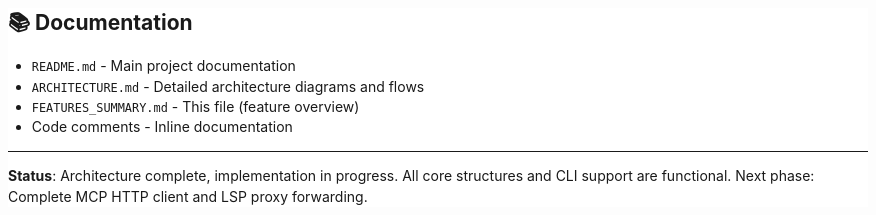 ## 📚 Documentation

- `README.md` - Main project documentation
- `ARCHITECTURE.md` - Detailed architecture diagrams and flows
- `FEATURES_SUMMARY.md` - This file (feature overview)
- Code comments - Inline documentation

---

**Status**: Architecture complete, implementation in progress. All core structures and CLI support are functional. Next phase: Complete MCP HTTP client and LSP proxy forwarding.
